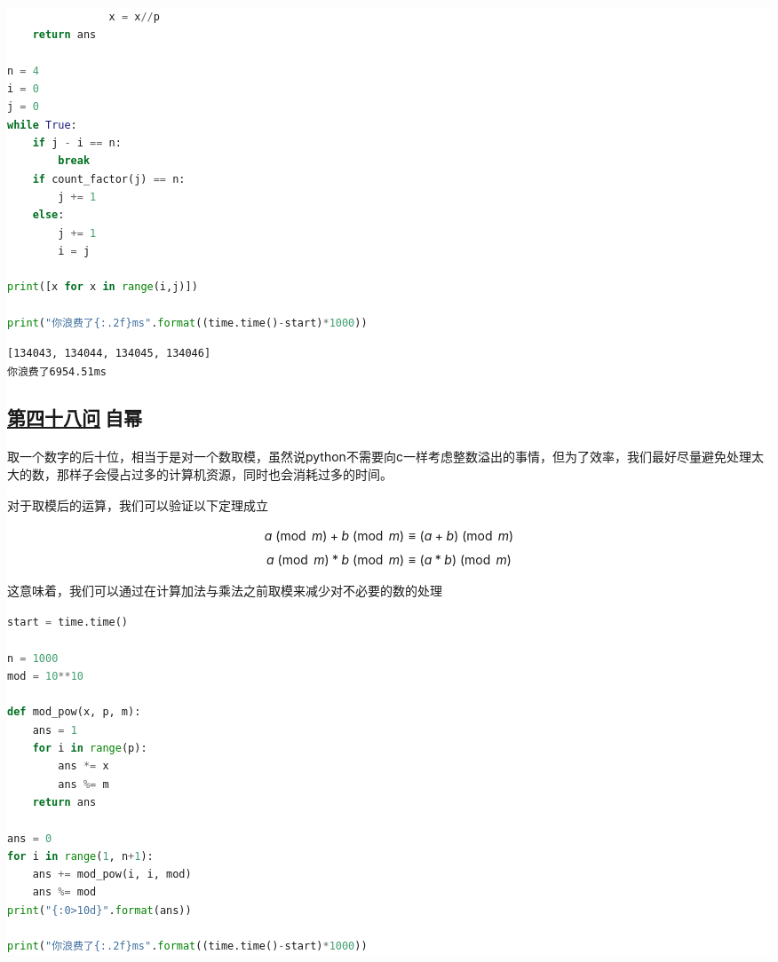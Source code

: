 ```python
                x = x//p
    return ans

n = 4
i = 0
j = 0
while True:
    if j - i == n:
        break
    if count_factor(j) == n:
        j += 1
    else:
        j += 1
        i = j
        
print([x for x in range(i,j)])

print("你浪费了{:.2f}ms".format((time.time()-start)*1000))
```

    [134043, 134044, 134045, 134046]
    你浪费了6954.51ms


## [第四十八问](https://pe-cn.github.io/48/) 自幂

取一个数字的后十位，相当于是对一个数取模，虽然说python不需要向c一样考虑整数溢出的事情，但为了效率，我们最好尽量避免处理太大的数，那样子会侵占过多的计算机资源，同时也会消耗过多的时间。

对于取模后的运算，我们可以验证以下定理成立

$$
a \pmod{m} + b \pmod{m} \equiv (a+b) \pmod{m}
$$
$$
a \pmod{m} * b \pmod{m} \equiv (a*b) \pmod{m}
$$

这意味着，我们可以通过在计算加法与乘法之前取模来减少对不必要的数的处理


```python
start = time.time()

n = 1000
mod = 10**10

def mod_pow(x, p, m):
    ans = 1
    for i in range(p):
        ans *= x
        ans %= m
    return ans

ans = 0
for i in range(1, n+1):
    ans += mod_pow(i, i, mod)
    ans %= mod
print("{:0>10d}".format(ans))

print("你浪费了{:.2f}ms".format((time.time()-start)*1000))
```
